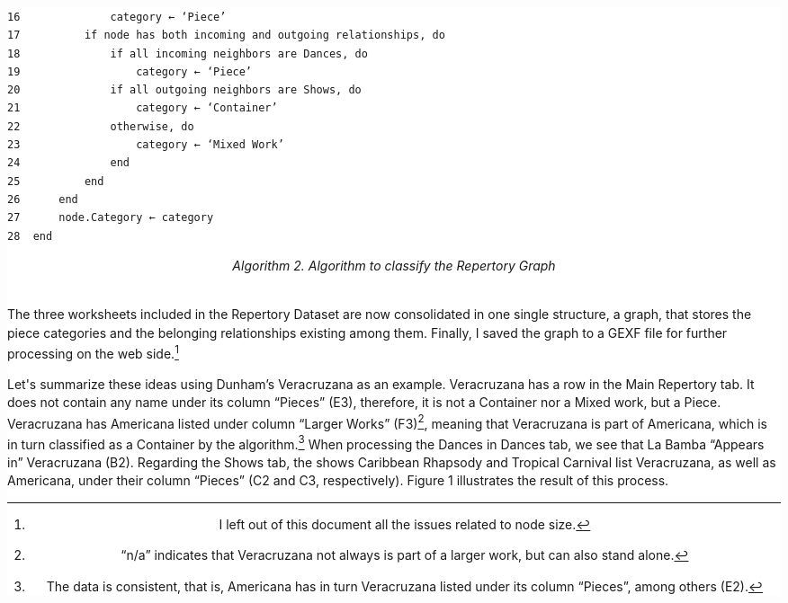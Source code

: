 ```
16              category ← ‘Piece’
17          if node has both incoming and outgoing relationships, do
18              if all incoming neighbors are Dances, do
19                  category ← ‘Piece’
20              if all outgoing neighbors are Shows, do
21                  category ← ‘Container’
22              otherwise, do
23                  category ← ‘Mixed Work’
24              end
25          end
26      end
27      node.Category ← category
28  end
```

<div align="center"><i>Algorithm 2. Algorithm to classify the Repertory Graph</i></div>
<br>

The three worksheets included in the Repertory Dataset are now consolidated in one single structure, a graph, that stores the piece categories and the belonging relationships existing among them. Finally, I saved the graph to a GEXF file for further processing on the web side.[^side]

[^side]: I left out of this document all the issues related to node size.

Let's summarize these ideas using Dunham’s Veracruzana as an example. Veracruzana has a row in the Main Repertory tab. It does not contain any name under its column “Pieces” (E3), therefore, it is not a Container nor a Mixed work, but a Piece. Veracruzana has Americana listed under column “Larger Works” (F3)[^F3], meaning that Veracruzana is part of Americana, which is in turn classified as a Container by the algorithm.[^algorithm] When processing the Dances in Dances tab, we see that La Bamba “Appears in” Veracruzana (B2). Regarding the Shows tab, the shows Caribbean Rhapsody and Tropical Carnival list Veracruzana, as well as Americana, under their column “Pieces” (C2 and C3, respectively). Figure 1 illustrates the result of this process.

[^F3]: “n/a” indicates that Veracruzana not always is part of a larger work, but can also stand alone.
[^algorithm]: The data is consistent, that is, Americana has in turn Veracruzana listed under its column “Pieces”, among others (E2).

<div align="center">


[^choreography]: This [blog post](https://dunhamsdata.org/blog/ach2021) by Kate Elswit and Harmony Bench expands on this repertory organization and illustrates it with examples.
[^element]: This information is not provided separately, but altogether in the same network file.
[^links]: For detailed information on this dataset, refer to the [“Dunham's Data Repertory Dataset User Guide”](https://www.dunhamsdata.org/sites/default/files/2023-04/38545-0001-DunhamsDataRepertoryUserGuide.pdf).
[^computer]: This guide assumes you already meet the prerequisites.
[^gunicorn]: Gunicorn, aka "Green Unicorn", is a Python Web Server Gateway Interface HTTP server for UNIX.
[^procfile]: Procfile is a file that specifies the commands that are executed by a Heroku app on startup.
